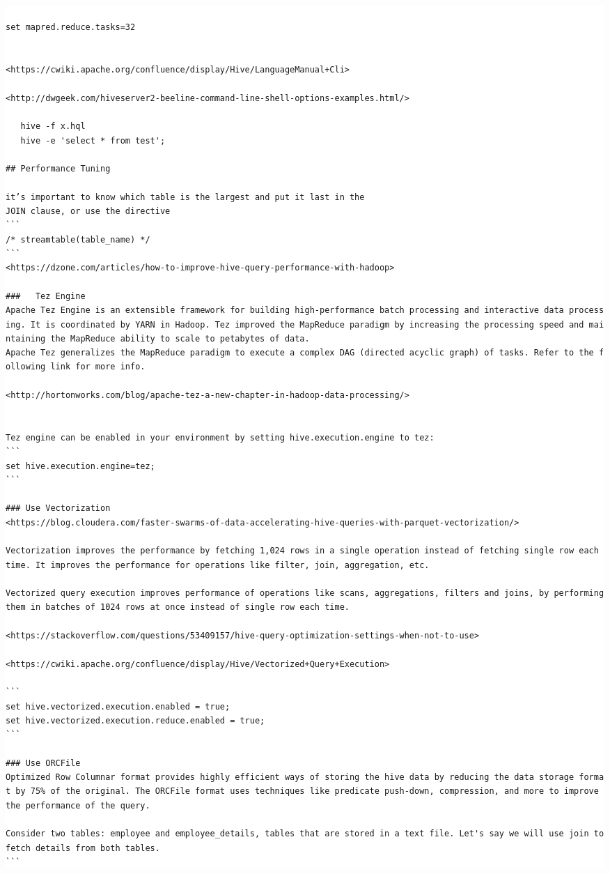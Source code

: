 ````	

set mapred.reduce.tasks=32


<https://cwiki.apache.org/confluence/display/Hive/LanguageManual+Cli>

<http://dwgeek.com/hiveserver2-beeline-command-line-shell-options-examples.html/>

   hive -f x.hql
   hive -e 'select * from test';
   
## Performance Tuning

it’s important to know which table is the largest and put it last in the
JOIN clause, or use the directive
```
/* streamtable(table_name) */ 
```
<https://dzone.com/articles/how-to-improve-hive-query-performance-with-hadoop>

###   Tez Engine
Apache Tez Engine is an extensible framework for building high-performance batch processing and interactive data processing. It is coordinated by YARN in Hadoop. Tez improved the MapReduce paradigm by increasing the processing speed and maintaining the MapReduce ability to scale to petabytes of data.
Apache Tez generalizes the MapReduce paradigm to execute a complex DAG (directed acyclic graph) of tasks. Refer to the following link for more info.

<http://hortonworks.com/blog/apache-tez-a-new-chapter-in-hadoop-data-processing/>


Tez engine can be enabled in your environment by setting hive.execution.engine to tez:
```
set hive.execution.engine=tez;
```

### Use Vectorization
<https://blog.cloudera.com/faster-swarms-of-data-accelerating-hive-queries-with-parquet-vectorization/>

Vectorization improves the performance by fetching 1,024 rows in a single operation instead of fetching single row each time. It improves the performance for operations like filter, join, aggregation, etc.

Vectorized query execution improves performance of operations like scans, aggregations, filters and joins, by performing them in batches of 1024 rows at once instead of single row each time.

<https://stackoverflow.com/questions/53409157/hive-query-optimization-settings-when-not-to-use>

<https://cwiki.apache.org/confluence/display/Hive/Vectorized+Query+Execution>

```
set hive.vectorized.execution.enabled = true;
set hive.vectorized.execution.reduce.enabled = true;
```

### Use ORCFile
Optimized Row Columnar format provides highly efficient ways of storing the hive data by reducing the data storage format by 75% of the original. The ORCFile format uses techniques like predicate push-down, compression, and more to improve the performance of the query.

Consider two tables: employee and employee_details, tables that are stored in a text file. Let's say we will use join to fetch details from both tables.
```
````